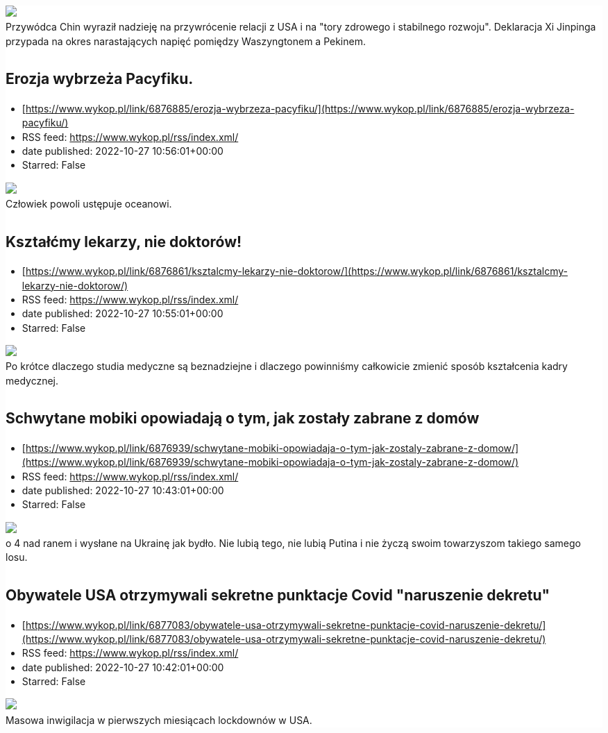 <img src="https://www.wykop.pl/cdn/c3397993/link_1666855898gKDsYjRGF6VKYJqNNw7TDG,w104h74.jpg" /><br />
		 Przywódca Chin wyraził nadzieję na przywrócenie relacji z USA i na &quot;tory zdrowego i stabilnego rozwoju&quot;. Deklaracja Xi Jinpinga przypada na okres narastających napięć pomiędzy Waszyngtonem a Pekinem.

## Erozja wybrzeża Pacyfiku.
 - [https://www.wykop.pl/link/6876885/erozja-wybrzeza-pacyfiku/](https://www.wykop.pl/link/6876885/erozja-wybrzeza-pacyfiku/)
 - RSS feed: https://www.wykop.pl/rss/index.xml/
 - date published: 2022-10-27 10:56:01+00:00
 - Starred: False

<img src="https://www.wykop.pl/cdn/c3397993/link_16668107572y3IfY71ogC5zzQ0buEI9D,w104h74.jpg" /><br />
		 Człowiek powoli ustępuje oceanowi.

## Kształćmy lekarzy, nie doktorów!
 - [https://www.wykop.pl/link/6876861/ksztalcmy-lekarzy-nie-doktorow/](https://www.wykop.pl/link/6876861/ksztalcmy-lekarzy-nie-doktorow/)
 - RSS feed: https://www.wykop.pl/rss/index.xml/
 - date published: 2022-10-27 10:55:01+00:00
 - Starred: False

<img src="https://www.wykop.pl/cdn/c3397993/link_1666809771qdXS2RFtWLTJ9oepBd89ya,w104h74.jpg" /><br />
		 Po krótce dlaczego studia medyczne są beznadziejne i dlaczego powinniśmy całkowicie zmienić sposób kształcenia kadry medycznej.

## Schwytane mobiki opowiadają o tym, jak zostały zabrane z domów
 - [https://www.wykop.pl/link/6876939/schwytane-mobiki-opowiadaja-o-tym-jak-zostaly-zabrane-z-domow/](https://www.wykop.pl/link/6876939/schwytane-mobiki-opowiadaja-o-tym-jak-zostaly-zabrane-z-domow/)
 - RSS feed: https://www.wykop.pl/rss/index.xml/
 - date published: 2022-10-27 10:43:01+00:00
 - Starred: False

<img src="https://www.wykop.pl/cdn/c3397993/link_1666813561qtQJyjbERcaXVK3v9awWO4,w104h74.jpg" /><br />
		 o 4 nad ranem i wysłane na Ukrainę jak bydło. Nie lubią tego, nie lubią Putina i nie życzą swoim towarzyszom takiego samego losu.

## Obywatele USA otrzymywali sekretne punktacje Covid "naruszenie dekretu"
 - [https://www.wykop.pl/link/6877083/obywatele-usa-otrzymywali-sekretne-punktacje-covid-naruszenie-dekretu/](https://www.wykop.pl/link/6877083/obywatele-usa-otrzymywali-sekretne-punktacje-covid-naruszenie-dekretu/)
 - RSS feed: https://www.wykop.pl/rss/index.xml/
 - date published: 2022-10-27 10:42:01+00:00
 - Starred: False

<img src="https://www.wykop.pl/cdn/c3397993/link_1666838964W4KMDkmuuvuo4xn6J58Zes,w104h74.jpg" /><br />
		 Masowa inwigilacja w pierwszych miesiącach lockdownów w USA.

